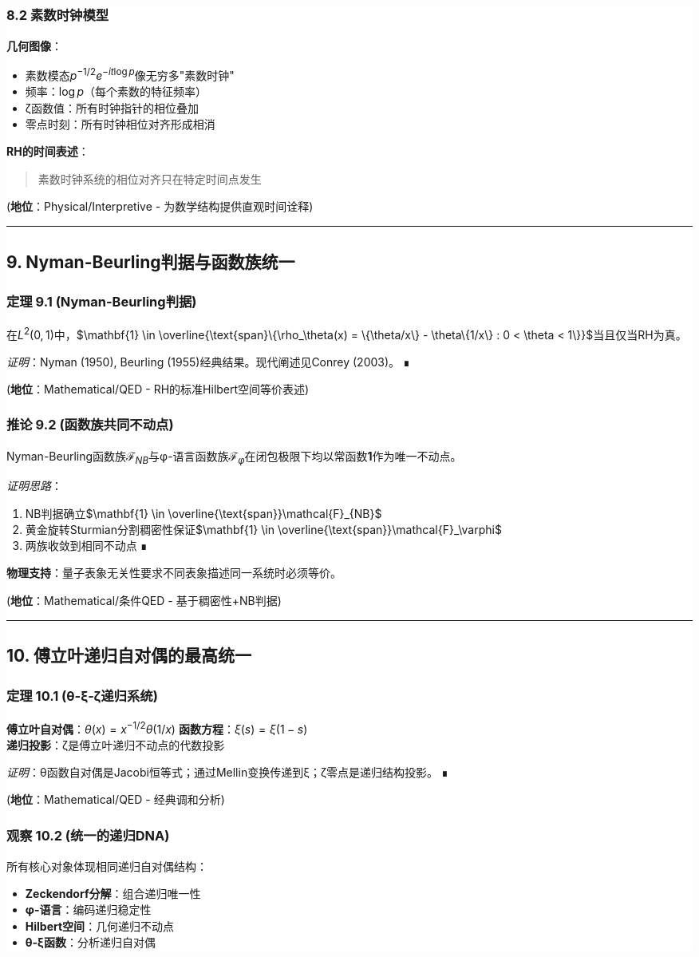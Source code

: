 ### 8.2 素数时钟模型
**几何图像**：
- 素数模态$p^{-1/2}e^{-it\log p}$像无穷多"素数时钟"
- 频率：$\log p$（每个素数的特征频率）
- ζ函数值：所有时钟指针的相位叠加
- 零点时刻：所有时钟相位对齐形成相消

**RH的时间表述**：
> 素数时钟系统的相位对齐只在特定时间点发生

(**地位**：Physical/Interpretive - 为数学结构提供直观时间诠释)

---

## 9. Nyman-Beurling判据与函数族统一

### 定理 9.1 (Nyman-Beurling判据)
在$L^2(0,1)$中，$\mathbf{1} \in \overline{\text{span}\{\rho_\theta(x) = \{\theta/x\} - \theta\{1/x\} : 0 < \theta < 1\}}$当且仅当RH为真。

*证明*：Nyman (1950), Beurling (1955)经典结果。现代阐述见Conrey (2003)。 ∎

(**地位**：Mathematical/QED - RH的标准Hilbert空间等价表述)

### 推论 9.2 (函数族共同不动点)
Nyman-Beurling函数族$\mathcal{F}_{NB}$与φ-语言函数族$\mathcal{F}_\varphi$在闭包极限下均以常函数$\mathbf{1}$作为唯一不动点。

*证明思路*：
1. NB判据确立$\mathbf{1} \in \overline{\text{span}}\mathcal{F}_{NB}$
2. 黄金旋转Sturmian分割稠密性保证$\mathbf{1} \in \overline{\text{span}}\mathcal{F}_\varphi$
3. 两族收敛到相同不动点 ∎

**物理支持**：量子表象无关性要求不同表象描述同一系统时必须等价。

(**地位**：Mathematical/条件QED - 基于稠密性+NB判据)

---

## 10. 傅立叶递归自对偶的最高统一

### 定理 10.1 (θ-ξ-ζ递归系统)
**傅立叶自对偶**：$\theta(x) = x^{-1/2}\theta(1/x)$
**函数方程**：$\xi(s) = \xi(1-s)$  
**递归投影**：ζ是傅立叶递归不动点的代数投影

*证明*：θ函数自对偶是Jacobi恒等式；通过Mellin变换传递到ξ；ζ零点是递归结构投影。 ∎

(**地位**：Mathematical/QED - 经典调和分析)

### 观察 10.2 (统一的递归DNA)
所有核心对象体现相同递归自对偶结构：
- **Zeckendorf分解**：组合递归唯一性
- **φ-语言**：编码递归稳定性
- **Hilbert空间**：几何递归不动点
- **θ-ξ函数**：分析递归自对偶

